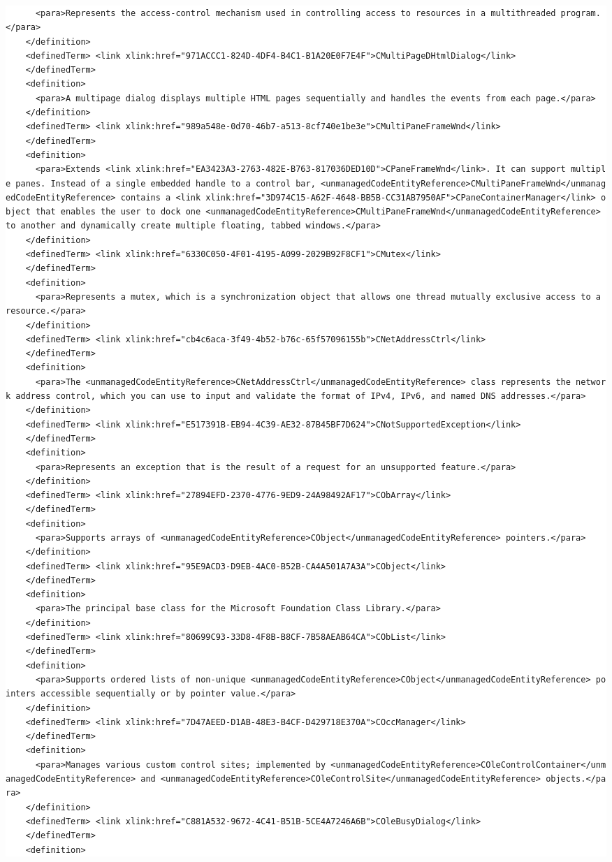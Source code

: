           <para>Represents the access-control mechanism used in controlling access to resources in a multithreaded program.</para>
        </definition>
        <definedTerm> <link xlink:href="971ACCC1-824D-4DF4-B4C1-B1A20E0F7E4F">CMultiPageDHtmlDialog</link>
        </definedTerm>
        <definition>
          <para>A multipage dialog displays multiple HTML pages sequentially and handles the events from each page.</para>
        </definition>
        <definedTerm> <link xlink:href="989a548e-0d70-46b7-a513-8cf740e1be3e">CMultiPaneFrameWnd</link>
        </definedTerm>
        <definition>
          <para>Extends <link xlink:href="EA3423A3-2763-482E-B763-817036DED10D">CPaneFrameWnd</link>. It can support multiple panes. Instead of a single embedded handle to a control bar, <unmanagedCodeEntityReference>CMultiPaneFrameWnd</unmanagedCodeEntityReference> contains a <link xlink:href="3D974C15-A62F-4648-BB5B-CC31AB7950AF">CPaneContainerManager</link> object that enables the user to dock one <unmanagedCodeEntityReference>CMultiPaneFrameWnd</unmanagedCodeEntityReference> to another and dynamically create multiple floating, tabbed windows.</para>
        </definition>
        <definedTerm> <link xlink:href="6330C050-4F01-4195-A099-2029B92F8CF1">CMutex</link>
        </definedTerm>
        <definition>
          <para>Represents a mutex, which is a synchronization object that allows one thread mutually exclusive access to a resource.</para>
        </definition>
        <definedTerm> <link xlink:href="cb4c6aca-3f49-4b52-b76c-65f57096155b">CNetAddressCtrl</link>
        </definedTerm>
        <definition>
          <para>The <unmanagedCodeEntityReference>CNetAddressCtrl</unmanagedCodeEntityReference> class represents the network address control, which you can use to input and validate the format of IPv4, IPv6, and named DNS addresses.</para>
        </definition>
        <definedTerm> <link xlink:href="E517391B-EB94-4C39-AE32-87B45BF7D624">CNotSupportedException</link>
        </definedTerm>
        <definition>
          <para>Represents an exception that is the result of a request for an unsupported feature.</para>
        </definition>
        <definedTerm> <link xlink:href="27894EFD-2370-4776-9ED9-24A98492AF17">CObArray</link>
        </definedTerm>
        <definition>
          <para>Supports arrays of <unmanagedCodeEntityReference>CObject</unmanagedCodeEntityReference> pointers.</para>
        </definition>
        <definedTerm> <link xlink:href="95E9ACD3-D9EB-4AC0-B52B-CA4A501A7A3A">CObject</link>
        </definedTerm>
        <definition>
          <para>The principal base class for the Microsoft Foundation Class Library.</para>
        </definition>
        <definedTerm> <link xlink:href="80699C93-33D8-4F8B-B8CF-7B58AEAB64CA">CObList</link>
        </definedTerm>
        <definition>
          <para>Supports ordered lists of non-unique <unmanagedCodeEntityReference>CObject</unmanagedCodeEntityReference> pointers accessible sequentially or by pointer value.</para>
        </definition>
        <definedTerm> <link xlink:href="7D47AEED-D1AB-48E3-B4CF-D429718E370A">COccManager</link>
        </definedTerm>
        <definition>
          <para>Manages various custom control sites; implemented by <unmanagedCodeEntityReference>COleControlContainer</unmanagedCodeEntityReference> and <unmanagedCodeEntityReference>COleControlSite</unmanagedCodeEntityReference> objects.</para>
        </definition>
        <definedTerm> <link xlink:href="C881A532-9672-4C41-B51B-5CE4A7246A6B">COleBusyDialog</link>
        </definedTerm>
        <definition>